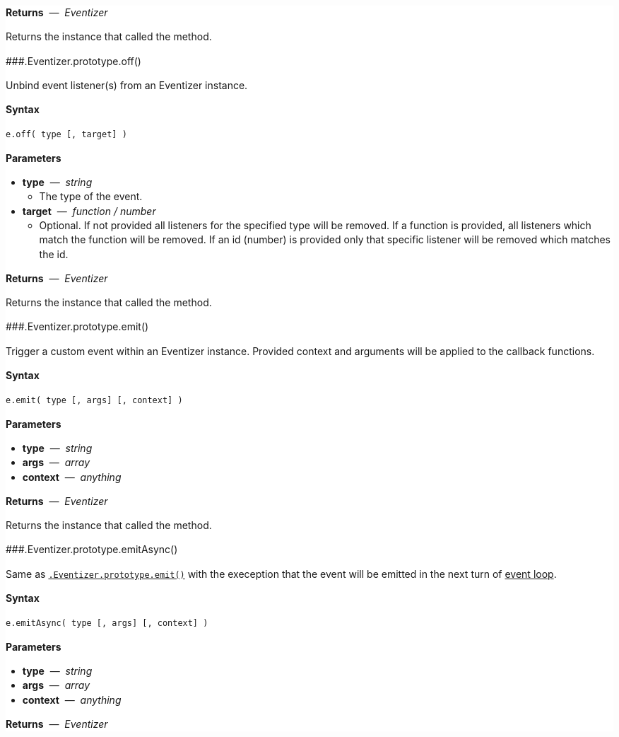 **Returns** &nbsp;&mdash;&nbsp; *Eventizer*

Returns the instance that called the method.

###.Eventizer.prototype.off()

Unbind event listener(s) from an Eventizer instance.

**Syntax**

`e.off( type [, target] )`

**Parameters**

* **type** &nbsp;&mdash;&nbsp; *string*
  * The type of the event.
* **target** &nbsp;&mdash;&nbsp; *function / number*
  * Optional. If not provided all listeners for the specified type will be removed. If a function is provided, all listeners which match the function will be removed. If an id (number) is provided only that specific listener will be removed which matches the id.

**Returns** &nbsp;&mdash;&nbsp; *Eventizer*

Returns the instance that called the method.

###.Eventizer.prototype.emit()

Trigger a custom event within an Eventizer instance. Provided context and arguments will be applied to the callback functions.

**Syntax**

`e.emit( type [, args] [, context] )`

**Parameters**

* **type** &nbsp;&mdash;&nbsp; *string*
* **args** &nbsp;&mdash;&nbsp; *array*
* **context** &nbsp;&mdash;&nbsp; *anything*

**Returns** &nbsp;&mdash;&nbsp; *Eventizer*

Returns the instance that called the method.

###.Eventizer.prototype.emitAsync()

Same as [`.Eventizer.prototype.emit()`](#eventizerprototypeemit) with the exeception that the event will be emitted in the next turn of [event loop](https://developer.mozilla.org/en-US/docs/Web/JavaScript/EventLoop).

**Syntax**

`e.emitAsync( type [, args] [, context] )`

**Parameters**

* **type** &nbsp;&mdash;&nbsp; *string*
* **args** &nbsp;&mdash;&nbsp; *array*
* **context** &nbsp;&mdash;&nbsp; *anything*

**Returns** &nbsp;&mdash;&nbsp; *Eventizer*
